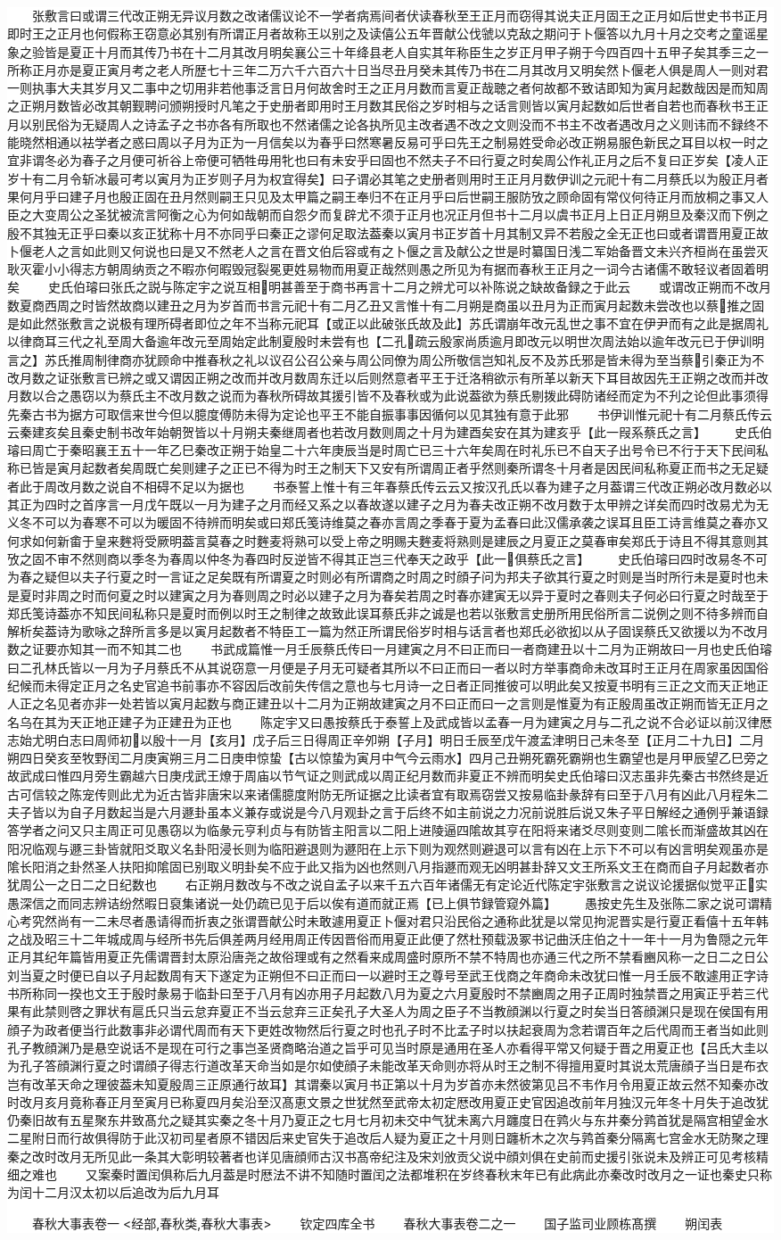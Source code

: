 　　张敷言曰或谓三代改正朔无异议月数之改诸儒议论不一学者病焉间者伏读春秋至王正月而窃得其说夫正月固王之正月如后世史书书正月即时王之正月也何假称王窃意必其别有所谓正月者故称王以别之及读僖公五年晋献公伐虢以克敌之期问于卜偃答以九月十月之交考之童谣星象之验皆是夏正十月而其传乃书在十二月其改月明矣襄公三十年绛县老人自实其年称臣生之岁正月甲子朔于今四百四十五甲子矣其季三之一所称正月亦是夏正寅月考之老人所歴七十三年二万六千六百六十日当尽丑月癸未其传乃书在二月其改月又明矣然卜偃老人俱是周人一则对君一则执事大夫其岁月又二事中之切用非若他事泛言日月何故舍时王之正月月数而言夏正哉聴之者何故都不致诘即知为寅月起数哉因是而知周之正朔月数皆必改其朝觐聘问颁朔授时凡笔之于史册者即用时王月数其民俗之岁时相与之话言则皆以寅月起数如后世者自若也而春秋书王正月以别民俗为无疑周人之诗孟子之书亦各有所取也不然诸儒之论各执所见主改者遇不改之文则没而不书主不改者遇改月之义则讳而不録终不能晓然相通以袪学者之惑曰周以子月为正为一月信矣以为春乎曰然寒暑反易可乎曰先王之制易姓受命必改正朔易服色新民之耳目以权一时之宜非谓冬必为春子之月便可祈谷上帝便可牺牲毋用牝也曰有未安乎曰固也不然夫子不曰行夏之时矣周公作礼正月之后不复曰正岁矣【凌人正岁十有二月令斩冰最可考以寅月为正岁则子月为权宜得矣】曰子谓必其笔之史册者则用时王正月月数伊训之元祀十有二月蔡氏以为殷正月者果何月乎曰建子月也殷正固在丑月然则嗣王只见及太甲篇之嗣王奉归不在正月乎曰后世嗣王服防攷之顾命固有常仪何待正月而放桐之事又人臣之大变周公之圣犹被流言阿衡之心为何如哉朝而自怨夕而复辟尤不须于正月也况正月但书十二月以虞书正月上日正月朔旦及秦汉而下例之殷不其独无正乎曰秦以亥正犹称十月不亦同乎曰秦正之谬何足取法葢秦以寅月书正岁首十月其制又异不若殷之全无正也曰或者谓晋用夏正故卜偃老人之言如此则又何说也曰是又不然老人之言在晋文伯后容或有之卜偃之言及献公之世是时纂国日浅二军始备晋文未兴齐桓尚在虽尝灭耿灭霍小小得志方朝周纳贡之不暇亦何暇毁冠裂冕更姓易物而用夏正哉然则愚之所见为有据而春秋王正月之一词今古诸儒不敢轻议者固着明矣
　　史氏伯璿曰张氏之説与陈定宇之说互相明甚善至于商书再言十二月之辨尤可以补陈说之缺故备録之于此云
　　或谓改正朔而不改月数夏商西周之时皆然故商以建丑之月为岁首而书言元祀十有二月乙丑又言惟十有二月朔是商虽以丑月为正而寅月起数未尝改也以蔡推之固是如此然张敷言之说极有理所碍者即位之年不当称元祀耳【或正以此破张氏故及此】苏氏谓崩年改元乱世之事不宜在伊尹而有之此是据周礼以律商耳三代之礼至周大备逾年改元至周始定此制夏殷时未尝有也【二孔疏云殷家尚质逾月即改元以明世次周法始以逾年改元已于伊训明言之】苏氏推周制律商亦犹顾命中推春秋之礼以议召公召公亲与周公同僚为周公所敬信岂知礼反不及苏氏邪是皆未得为至当蔡引秦正为不改月数之证张敷言已辨之或又谓因正朔之改而并改月数周东迁以后则然意者平王于迁洛稍欲示有所革以新天下耳目故因先王正朔之改而并改月数以合之愚窃以为蔡氏主不改月数之说而为春秋所碍故其援引皆不及春秋或为此说葢欲为蔡氏剔拨此碍防诸经而定为不刋之论但此事须得先秦古书为据方可取信来世今但以臆度傅防未得为定论也平王不能自振事事因循何以见其独有意于此邪
　　书伊训惟元祀十有二月蔡氏传云云秦建亥矣且秦史制书改年始朝贺皆以十月朔夫秦继周者也若改月数则周之十月为建酉矣安在其为建亥乎【此一叚系蔡氏之言】
　　史氏伯璿曰周亡于秦昭襄王五十一年乙巳秦改正朔于始皇二十六年庚辰当是时周亡已三十六年矣周在时礼乐已不自天子出号令已不行于天下民间私称已皆是寅月起数者矣周既亡矣则建子之正已不得为时王之制天下又安有所谓周正者乎然则秦所谓冬十月者是因民间私称夏正而书之无足疑者此于周改月数之说自不相碍不足以为据也
　　书泰誓上惟十有三年春蔡氏传云云又按汉孔氏以春为建子之月葢谓三代改正朔必改月数必以其正为四时之首序言一月戊午既以一月为建子之月而经又系之以春故遂以建子之月为春夫改正朔不改月数于太甲辨之详矣而四时改易尤为无义冬不可以为春寒不可以为暖固不待辨而明矣或曰郑氏笺诗维莫之春亦言周之季春于夏为孟春曰此汉儒承袭之误耳且臣工诗言维莫之春亦又何求如何新畬于皇来麰将受厥明葢言莫春之时麰麦将熟可以受上帝之明赐夫麰麦将熟则是建辰之月夏正之莫春审矣郑氏于诗且不得其意则其攷之固不审不然则商以季冬为春周以仲冬为春四时反逆皆不得其正岂三代奉天之政乎【此一俱蔡氏之言】
　　史氏伯璿曰四时改易冬不可为春之疑但以夫子行夏之时一言证之足矣既有所谓夏之时则必有所谓商之时周之时顔子问为邦夫子欲其行夏之时则是当时所行未是夏时也未是夏时非周之时而何夏之时以建寅之月为春则周之时必以建子之月为春矣若周之时春亦建寅无以异于夏时之春则夫子何必曰行夏之时哉至于郑氏笺诗葢亦不知民间私称只是夏时而例以时王之制律之故致此误耳蔡氏非之诚是也若以张敷言史册所用民俗所言二说例之则不待多辨而自解析矣葢诗为歌咏之辞所言多是以寅月起数者不特臣工一篇为然正所谓民俗岁时相与话言者也郑氏必欲抝以从子固误蔡氏又欲援以为不改月数之证要亦知其一而不知其二也
　　书武成篇惟一月壬辰蔡氏传曰一月建寅之月不曰正而曰一者商建丑以十二月为正朔故曰一月也史氏伯璿曰二孔林氏皆以一月为子月蔡氏不从其说窃意一月便是子月无可疑者其所以不曰正而曰一者以时方举事商命未改耳时王正月在周家虽因国俗纪候而未得定正月之名史官追书前事亦不容因后改前失传信之意也与七月诗一之日者正同推彼可以明此矣又按夏书明有三正之文而天正地正人正之名见者亦非一处若皆以寅月起数与商正建丑以十二月为正朔故建寅之月不曰正而曰一之言则是惟夏为有正殷周虽改正朔而皆无正月之名乌在其为天正地正建子为正建丑为正也
　　陈定宇又曰愚按蔡氏于泰誓上及武成皆以孟春一月为建寅之月与二孔之说不合必证以前汉律厯志始尤明白志曰周师初以殷十一月【亥月】戊子后三日得周正辛夘朔【子月】明日壬辰至戊午渡孟津明日己未冬至【正月二十九日】二月朔四日癸亥至牧野闰二月庚寅朔三月二日庚申惊蛰【古以惊蛰为寅月中气今云雨水】四月己丑朔死霸死霸朔也生霸望也是月甲辰望乙巳旁之故武成曰惟四月旁生霸越六日庚戌武王燎于周庙以节气证之则武成以周正纪月数而非夏正不辨而明矣史氏伯璿曰汉志虽非先秦古书然终是近古可信较之陈宠传则此尤为近古皆非唐宋以来诸儒臆度附防无所证据之比读者宜有取焉窃尝又按易临卦彖辞有曰至于八月有凶此八月程朱二夫子皆以为自子月数起当是六月遯卦虽本义兼存或说是今八月观卦之言于后终不如主前说之力况前说胜后说又朱子平日解经之通例乎兼语録答学者之问又只主周正可见愚窃以为临彖元亨利贞与有防皆主阳言以二阳上进陵逼四隂故其亨在阳将来诸爻尽则变则二隂长而渐盛故其凶在阳况临观与遯三卦皆就阳爻取义名卦阳浸长则为临阳避退则为遯阳在上示下则为观然则避退可以言有凶在上示下不可以有凶言明矣观虽亦是隂长阳消之卦然圣人扶阳抑隂固已别取义明卦矣不应于此又指为凶也然则八月指遯而观无凶明甚卦辞又文王所系文王在商而自子月起数者亦犹周公一之日二之日纪数也
　　右正朔月数改与不改之说自孟子以来千五六百年诸儒无有定论近代陈定宇张敷言之说议论援据似觉平正实愚深信之而同志辨诘纷然暇日裒集诸说一处仍疏已见于后以俟有道而就正焉【已上俱节録管窥外篇】
　　愚按史先生及张陈二家之说可谓精心考究然尚有一二未尽者愚请得而折衷之张谓晋献公时未敢遽用夏正卜偃对君只沿民俗之通称此犹是以常见拘泥晋实是行夏正看僖十五年韩之战及昭三十二年城成周与经所书先后俱差两月经用周正传因晋俗而用夏正此便了然杜预载汲冢书记曲沃庄伯之十一年十一月为鲁隠之元年正月其纪年篇皆用夏正先儒谓晋封太原沿唐尧之故俗理或有之然看来成周盛时原所不禁不特周也亦通三代之所不禁看豳风称一之日二之日公刘当夏之时便已自以子月起数周有天下遂定为正朔但不曰正而曰一以避时王之尊号至武王伐商之年商命未改犹曰惟一月壬辰不敢遽用正字诗书所称同一揆也文王于殷时彖易于临卦曰至于八月有凶亦用子月起数八月为夏之六月夏殷时不禁豳周之用子正周时独禁晋之用寅正乎若三代果有此禁则啓之罪状有扈氏只当云怠弃夏正不当云怠弃三正矣孔子大圣人为周之臣子不当教顔渊以行夏之时矣当日答顔渊只是现在侯国有用顔子为政者便当行此数事非必谓代周而有天下更姓改物然后行夏之时也孔子时不比孟子时以扶起衰周为念若谓百年之后代周而王者当如此则孔子教顔渊乃是悬空说话不是现在可行之事岂圣贤商略治道之旨乎可见当时原是通用在圣人亦看得平常又何疑于晋之用夏正也【吕氏大圭以为孔子答顔渊行夏之时谓顔子得志行道改革天命当如是尔如使顔子未能改革天命则亦将从时王之制不得擅用夏时其说太荒唐顔子当日是布衣岂有改革天命之理彼葢未知夏殷周三正原通行故耳】其谓秦以寅月书正第以十月为岁首亦未然彼第见吕不韦作月令用夏正故云然不知秦亦改时改月亥月竟称春正月至寅月已称夏四月矣沿至汉髙恵文景之世犹然至武帝太初定厯改用夏正史官因追改前年月独汉元年冬十月失于追改犹仍秦旧故有五星聚东井致髙允之疑其实秦之冬十月乃夏正之七月七月初未交中气犹未离六月躔度日在鹑火与东井秦分鹑首犹是隔宫相望金水二星附日而行故俱得防于此汉初司星者原不错因后来史官失于追改后人疑为夏正之十月则日躔析木之次与鹑首秦分隔离七宫金水无防聚之理秦之改时改月无所见此一条其大彰明较著者也详见唐顔师古汉书髙帝纪注及宋刘攽贡父说中顔刘俱在史前而史援引张说未及辨正可见考核精细之难也
　　又案秦时置闰俱称后九月葢是时厯法不讲不知随时置闰之法都堆积在岁终春秋末年已有此病此亦秦改时改月之一证也秦史只称为闰十二月汉太初以后追改为后九月耳




　　春秋大事表卷一
<经部,春秋类,春秋大事表>
　　钦定四库全书
　　春秋大事表卷二之一
　　国子监司业顾栋髙撰
　　朔闰表